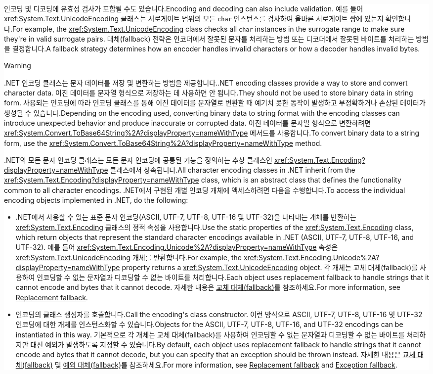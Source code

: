 <span data-ttu-id="50c7b-111">인코딩 및 디코딩에 유효성 검사가 포함될 수도 있습니다.</span><span class="sxs-lookup"><span data-stu-id="50c7b-111">Encoding and decoding can also include validation.</span></span> <span data-ttu-id="50c7b-112">예를 들어 <xref:System.Text.UnicodeEncoding> 클래스는 서로게이트 범위의 모든 `char` 인스턴스를 검사하여 올바른 서로게이트 쌍에 있는지 확인합니다.</span><span class="sxs-lookup"><span data-stu-id="50c7b-112">For example, the <xref:System.Text.UnicodeEncoding> class checks all `char` instances in the surrogate range to make sure they're in valid surrogate pairs.</span></span> <span data-ttu-id="50c7b-113">대체(fallback) 전략은 인코더에서 잘못된 문자를 처리하는 방법 또는 디코더에서 잘못된 바이트를 처리하는 방법을 결정합니다.</span><span class="sxs-lookup"><span data-stu-id="50c7b-113">A fallback strategy determines how an encoder handles invalid characters or how a decoder handles invalid bytes.</span></span>

> [!WARNING]
> <span data-ttu-id="50c7b-114">.NET 인코딩 클래스는 문자 데이터를 저장 및 변환하는 방법을 제공합니다.</span><span class="sxs-lookup"><span data-stu-id="50c7b-114">.NET encoding classes provide a way to store and convert character data.</span></span> <span data-ttu-id="50c7b-115">이진 데이터를 문자열 형식으로 저장하는 데 사용하면 안 됩니다.</span><span class="sxs-lookup"><span data-stu-id="50c7b-115">They should not be used to store binary data in string form.</span></span> <span data-ttu-id="50c7b-116">사용되는 인코딩에 따라 인코딩 클래스를 통해 이진 데이터를 문자열로 변환할 때 예기치 못한 동작이 발생하고 부정확하거나 손상된 데이터가 생성될 수 있습니다.</span><span class="sxs-lookup"><span data-stu-id="50c7b-116">Depending on the encoding used, converting binary data to string format with the encoding classes can introduce unexpected behavior and produce inaccurate or corrupted data.</span></span> <span data-ttu-id="50c7b-117">이진 데이터를 문자열 형식으로 변환하려면 <xref:System.Convert.ToBase64String%2A?displayProperty=nameWithType> 메서드를 사용합니다.</span><span class="sxs-lookup"><span data-stu-id="50c7b-117">To convert binary data to a string form, use the <xref:System.Convert.ToBase64String%2A?displayProperty=nameWithType> method.</span></span>

<span data-ttu-id="50c7b-118">.NET의 모든 문자 인코딩 클래스는 모든 문자 인코딩에 공통된 기능을 정의하는 추상 클래스인 <xref:System.Text.Encoding?displayProperty=nameWithType> 클래스에서 상속됩니다.</span><span class="sxs-lookup"><span data-stu-id="50c7b-118">All character encoding classes in .NET inherit from the <xref:System.Text.Encoding?displayProperty=nameWithType> class, which is an abstract class that defines the functionality common to all character encodings.</span></span> <span data-ttu-id="50c7b-119">.NET에서 구현된 개별 인코딩 개체에 액세스하려면 다음을 수행합니다.</span><span class="sxs-lookup"><span data-stu-id="50c7b-119">To access the individual encoding objects implemented in .NET, do the following:</span></span>

- <span data-ttu-id="50c7b-120">.NET에서 사용할 수 있는 표준 문자 인코딩(ASCII, UTF-7, UTF-8, UTF-16 및 UTF-32)을 나타내는 개체를 반환하는 <xref:System.Text.Encoding> 클래스의 정적 속성을 사용합니다.</span><span class="sxs-lookup"><span data-stu-id="50c7b-120">Use the static properties of the <xref:System.Text.Encoding> class, which return objects that represent the standard character encodings available in .NET (ASCII, UTF-7, UTF-8, UTF-16, and UTF-32).</span></span> <span data-ttu-id="50c7b-121">예를 들어 <xref:System.Text.Encoding.Unicode%2A?displayProperty=nameWithType> 속성은 <xref:System.Text.UnicodeEncoding> 개체를 반환합니다.</span><span class="sxs-lookup"><span data-stu-id="50c7b-121">For example, the <xref:System.Text.Encoding.Unicode%2A?displayProperty=nameWithType> property returns a <xref:System.Text.UnicodeEncoding> object.</span></span> <span data-ttu-id="50c7b-122">각 개체는 교체 대체(fallback)를 사용하여 인코딩할 수 없는 문자열과 디코딩할 수 없는 바이트를 처리합니다.</span><span class="sxs-lookup"><span data-stu-id="50c7b-122">Each object uses replacement fallback to handle strings that it cannot encode and bytes that it cannot decode.</span></span> <span data-ttu-id="50c7b-123">자세한 내용은 [교체 대체(fallback)](character-encoding.md#Replacement)를 참조하세요.</span><span class="sxs-lookup"><span data-stu-id="50c7b-123">For more information, see [Replacement fallback](character-encoding.md#Replacement).</span></span>

- <span data-ttu-id="50c7b-124">인코딩의 클래스 생성자를 호출합니다.</span><span class="sxs-lookup"><span data-stu-id="50c7b-124">Call the encoding's class constructor.</span></span> <span data-ttu-id="50c7b-125">이런 방식으로 ASCII, UTF-7, UTF-8, UTF-16 및 UTF-32 인코딩에 대한 개체를 인스턴스화할 수 있습니다.</span><span class="sxs-lookup"><span data-stu-id="50c7b-125">Objects for the ASCII, UTF-7, UTF-8, UTF-16, and UTF-32 encodings can be instantiated in this way.</span></span> <span data-ttu-id="50c7b-126">기본적으로 각 개체는 교체 대체(fallback)를 사용하여 인코딩할 수 없는 문자열과 디코딩할 수 없는 바이트를 처리하지만 대신 예외가 발생하도록 지정할 수 있습니다.</span><span class="sxs-lookup"><span data-stu-id="50c7b-126">By default, each object uses replacement fallback to handle strings that it cannot encode and bytes that it cannot decode, but you can specify that an exception should be thrown instead.</span></span> <span data-ttu-id="50c7b-127">자세한 내용은 [교체 대체(fallback)](character-encoding.md#Replacement) 및 [예외 대체(fallback)](character-encoding.md#Exception)를 참조하세요.</span><span class="sxs-lookup"><span data-stu-id="50c7b-127">For more information, see [Replacement fallback](character-encoding.md#Replacement) and [Exception fallback](character-encoding.md#Exception).</span></span>
